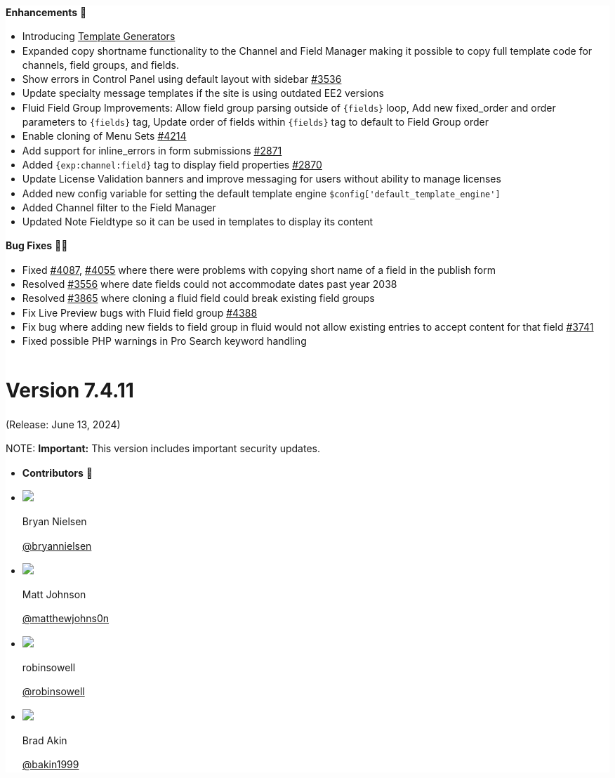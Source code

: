 **Enhancements** 🚀

- Introducing [Template Generators](https://expressionengine.com/blog/7.5-code-generators)
- Expanded copy shortname functionality to the Channel and Field Manager making it possible to copy full template code for channels, field groups, and fields.
- Show errors in Control Panel using default layout with sidebar [#3536](https://github.com/ExpressionEngine/ExpressionEngine/issues/3536)
- Update specialty message templates if the site is using outdated EE2 versions
- Fluid Field Group Improvements: Allow field group parsing outside of `{fields}` loop, Add new fixed_order and order parameters to `{fields}` tag, Update order of fields within `{fields}` tag to default to Field Group order
- Enable cloning of Menu Sets [#4214](https://github.com/ExpressionEngine/ExpressionEngine/issues/4214)
- Add support for inline_errors in form submissions [#2871](https://github.com/ExpressionEngine/ExpressionEngine/issues/2871)
- Added `{exp:channel:field}` tag to display field properties [#2870](https://github.com/ExpressionEngine/ExpressionEngine/issues/2870)
- Update License Validation banners and improve messaging for users without ability to manage licenses
- Added new config variable for setting the default template engine `$config['default_template_engine']`
- Added Channel filter to the Field Manager
- Updated Note Fieldtype so it can be used in templates to display its content

**Bug Fixes** 💃🐛

- Fixed [#4087](https://github.com/ExpressionEngine/ExpressionEngine/issues/4087), [#4055](https://github.com/ExpressionEngine/ExpressionEngine/issues/4055) where there were problems with copying short name of a field in the publish form
- Resolved [#3556](https://github.com/ExpressionEngine/ExpressionEngine/issues/3556) where date fields could not accommodate dates past year 2038
- Resolved [#3865](https://github.com/ExpressionEngine/ExpressionEngine/issues/3865) where cloning a fluid field could break existing field groups
- Fix Live Preview bugs with Fluid field group [#4388](https://github.com/ExpressionEngine/ExpressionEngine/issues/4388)
- Fix bug where adding new fields to field group in fluid would not allow existing entries to accept content for that field [#3741](https://github.com/ExpressionEngine/ExpressionEngine/issues/3741)
- Fixed possible PHP warnings in Pro Search keyword handling

# Version 7.4.11
(Release: June 13, 2024)

NOTE: **Important:** This version includes important security updates.

- **Contributors** 🙌
<div class="max-w-7xl mx-autotext-center">
<div class="space-y-8 sm:space-y-12">
    <ul role="list" class="mx-auto grid grid-cols-2 gap-x-4 gap-y-1 sm:grid-cols-4 md:gap-x-6 lg:max-w-5xl lg:gap-x-8 lg:gap-y-1 xl:grid-cols-5">
<li><div class="space-y-4 text-center"><img class="mx-auto h-20 w-20 rounded-full lg:w-24 lg:h-24" src="https://avatars.githubusercontent.com/u/563996?v=4" /><div class="space-y-2"><div class="text-xs font-medium lg:text-sm"><p class="mb-1">Bryan Nielsen</p><p class="text-indigo-600"><a href="https://github.com/ExpressionEngine/ExpressionEngine/commits?author=bryannielsen" target="_BLANK">@bryannielsen</a></p></div></div></div></li>
<li><div class="space-y-4 text-center"><img class="mx-auto h-20 w-20 rounded-full lg:w-24 lg:h-24" src="https://avatars.githubusercontent.com/u/11818941?v=4" /><div class="space-y-2"><div class="text-xs font-medium lg:text-sm"><p class="mb-1">Matt Johnson</p><p class="text-indigo-600"><a href="https://github.com/ExpressionEngine/ExpressionEngine/commits?author=matthewjohns0n" target="_BLANK">@matthewjohns0n</a></p></div></div></div></li>
<li><div class="space-y-4 text-center"><img class="mx-auto h-20 w-20 rounded-full lg:w-24 lg:h-24" src="https://avatars.githubusercontent.com/u/1181219?v=4" /><div class="space-y-2"><div class="text-xs font-medium lg:text-sm"><p class="mb-1">robinsowell</p><p class="text-indigo-600"><a href="https://github.com/ExpressionEngine/ExpressionEngine/commits?author=robinsowell" target="_BLANK">@robinsowell</a></p></div></div></div></li>
<li><div class="space-y-4 text-center"><img class="mx-auto h-20 w-20 rounded-full lg:w-24 lg:h-24" src="https://avatars.githubusercontent.com/u/17011377?v=4" /><div class="space-y-2"><div class="text-xs font-medium lg:text-sm"><p class="mb-1">Brad Akin</p><p class="text-indigo-600"><a href="https://github.com/ExpressionEngine/ExpressionEngine/commits?author=bakin1999" target="_BLANK">@bakin1999</a></p></div></div></div></li>
    </ul>
</div>
</div>
